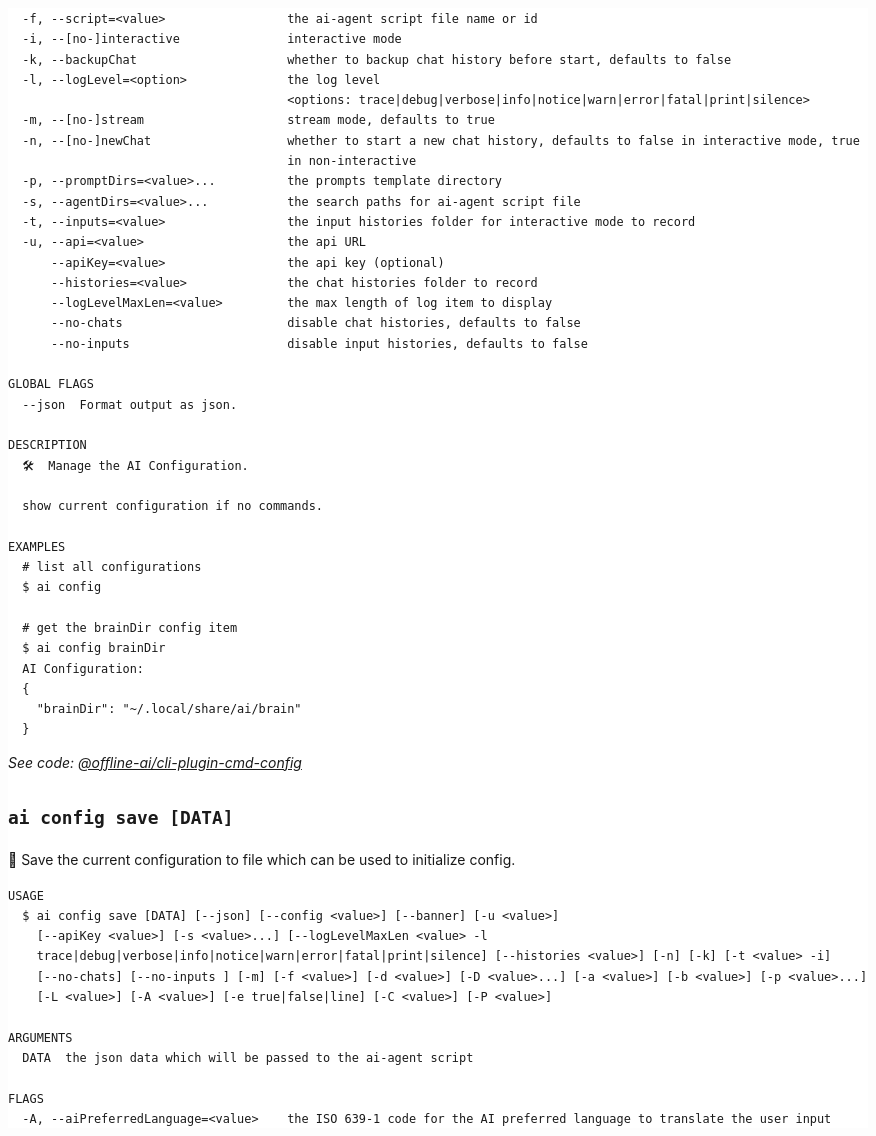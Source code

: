 ```
  -f, --script=<value>                 the ai-agent script file name or id
  -i, --[no-]interactive               interactive mode
  -k, --backupChat                     whether to backup chat history before start, defaults to false
  -l, --logLevel=<option>              the log level
                                       <options: trace|debug|verbose|info|notice|warn|error|fatal|print|silence>
  -m, --[no-]stream                    stream mode, defaults to true
  -n, --[no-]newChat                   whether to start a new chat history, defaults to false in interactive mode, true
                                       in non-interactive
  -p, --promptDirs=<value>...          the prompts template directory
  -s, --agentDirs=<value>...           the search paths for ai-agent script file
  -t, --inputs=<value>                 the input histories folder for interactive mode to record
  -u, --api=<value>                    the api URL
      --apiKey=<value>                 the api key (optional)
      --histories=<value>              the chat histories folder to record
      --logLevelMaxLen=<value>         the max length of log item to display
      --no-chats                       disable chat histories, defaults to false
      --no-inputs                      disable input histories, defaults to false

GLOBAL FLAGS
  --json  Format output as json.

DESCRIPTION
  🛠️  Manage the AI Configuration.

  show current configuration if no commands.

EXAMPLES
  # list all configurations
  $ ai config

  # get the brainDir config item
  $ ai config brainDir
  AI Configuration:
  {
    "brainDir": "~/.local/share/ai/brain"
  }
```

_See code: [@offline-ai/cli-plugin-cmd-config](https://github.com/offline-ai/cli-plugin-cmd-config.js/blob/v0.2.3/src/commands/config/index.ts)_

## `ai config save [DATA]`

💾 Save the current configuration to file which can be used to initialize config.

```
USAGE
  $ ai config save [DATA] [--json] [--config <value>] [--banner] [-u <value>]
    [--apiKey <value>] [-s <value>...] [--logLevelMaxLen <value> -l
    trace|debug|verbose|info|notice|warn|error|fatal|print|silence] [--histories <value>] [-n] [-k] [-t <value> -i]
    [--no-chats] [--no-inputs ] [-m] [-f <value>] [-d <value>] [-D <value>...] [-a <value>] [-b <value>] [-p <value>...]
    [-L <value>] [-A <value>] [-e true|false|line] [-C <value>] [-P <value>]

ARGUMENTS
  DATA  the json data which will be passed to the ai-agent script

FLAGS
  -A, --aiPreferredLanguage=<value>    the ISO 639-1 code for the AI preferred language to translate the user input
```